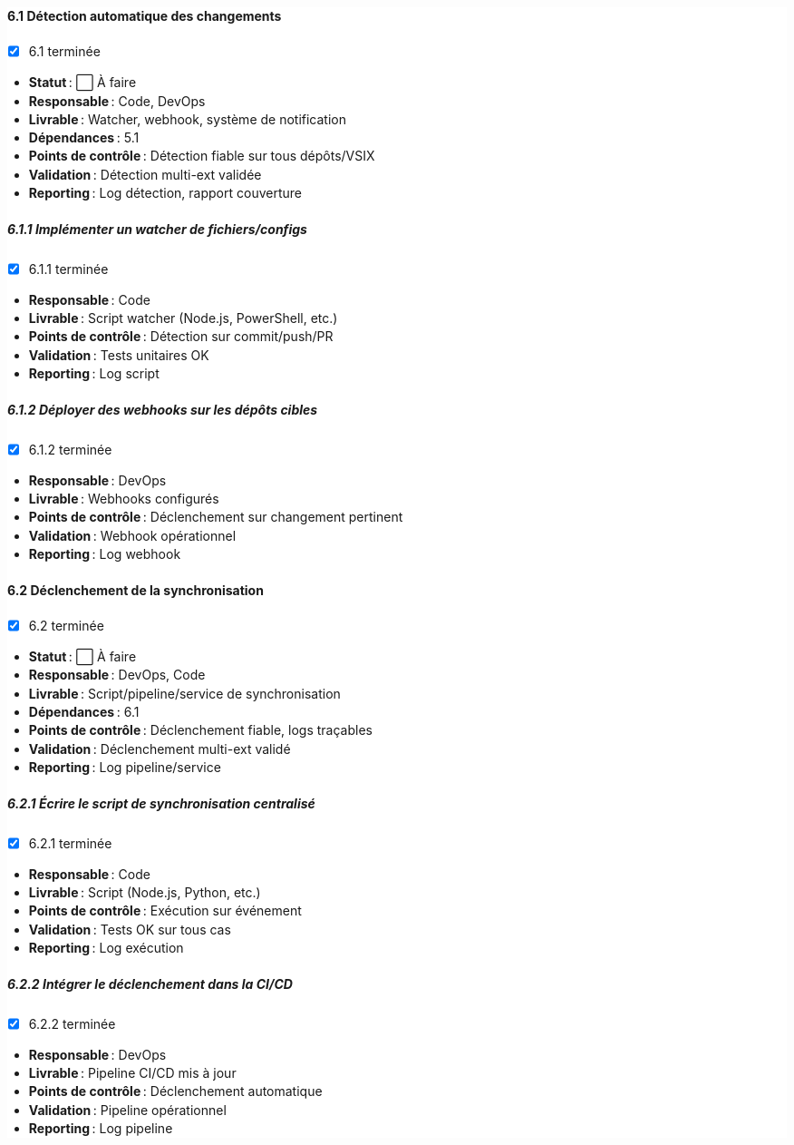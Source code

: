 #### 6.1 Détection automatique des changements

- [x] 6.1 terminée
- **Statut** : ⬜ À faire
- **Responsable** : Code, DevOps
- **Livrable** : Watcher, webhook, système de notification
- **Dépendances** : 5.1
- **Points de contrôle** : Détection fiable sur tous dépôts/VSIX
- **Validation** : Détection multi-ext validée
- **Reporting** : Log détection, rapport couverture

##### 6.1.1 Implémenter un watcher de fichiers/configs
- [x] 6.1.1 terminée
- **Responsable** : Code
- **Livrable** : Script watcher (Node.js, PowerShell, etc.)
- **Points de contrôle** : Détection sur commit/push/PR
- **Validation** : Tests unitaires OK
- **Reporting** : Log script

##### 6.1.2 Déployer des webhooks sur les dépôts cibles
- [x] 6.1.2 terminée
- **Responsable** : DevOps
- **Livrable** : Webhooks configurés
- **Points de contrôle** : Déclenchement sur changement pertinent
- **Validation** : Webhook opérationnel
- **Reporting** : Log webhook

#### 6.2 Déclenchement de la synchronisation

- [x] 6.2 terminée
- **Statut** : ⬜ À faire
- **Responsable** : DevOps, Code
- **Livrable** : Script/pipeline/service de synchronisation
- **Dépendances** : 6.1
- **Points de contrôle** : Déclenchement fiable, logs traçables
- **Validation** : Déclenchement multi-ext validé
- **Reporting** : Log pipeline/service

##### 6.2.1 Écrire le script de synchronisation centralisé
- [x] 6.2.1 terminée
- **Responsable** : Code
- **Livrable** : Script (Node.js, Python, etc.)
- **Points de contrôle** : Exécution sur événement
- **Validation** : Tests OK sur tous cas
- **Reporting** : Log exécution

##### 6.2.2 Intégrer le déclenchement dans la CI/CD
- [x] 6.2.2 terminée
- **Responsable** : DevOps
- **Livrable** : Pipeline CI/CD mis à jour
- **Points de contrôle** : Déclenchement automatique
- **Validation** : Pipeline opérationnel
- **Reporting** : Log pipeline
